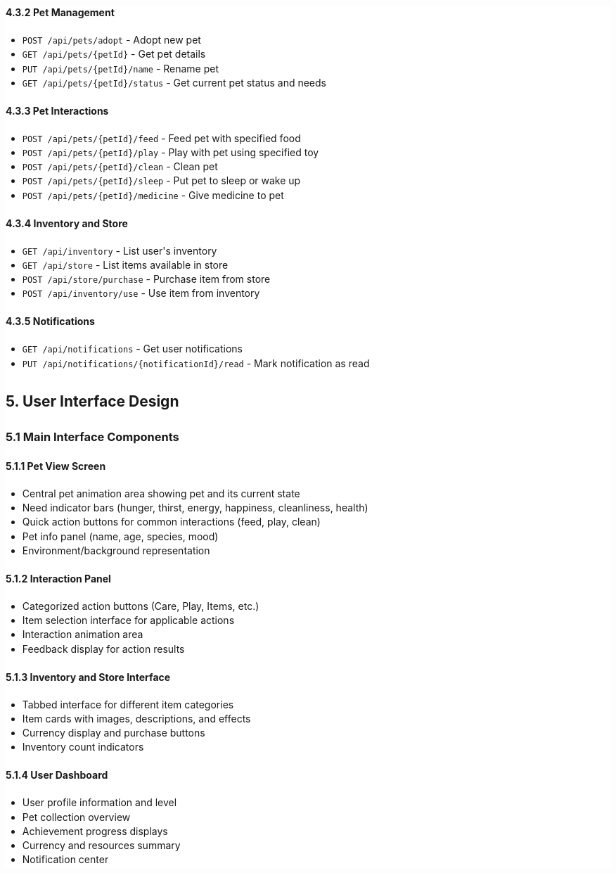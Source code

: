 #### 4.3.2 Pet Management
- `POST /api/pets/adopt` - Adopt new pet
- `GET /api/pets/{petId}` - Get pet details
- `PUT /api/pets/{petId}/name` - Rename pet
- `GET /api/pets/{petId}/status` - Get current pet status and needs

#### 4.3.3 Pet Interactions
- `POST /api/pets/{petId}/feed` - Feed pet with specified food
- `POST /api/pets/{petId}/play` - Play with pet using specified toy
- `POST /api/pets/{petId}/clean` - Clean pet
- `POST /api/pets/{petId}/sleep` - Put pet to sleep or wake up
- `POST /api/pets/{petId}/medicine` - Give medicine to pet

#### 4.3.4 Inventory and Store
- `GET /api/inventory` - List user's inventory
- `GET /api/store` - List items available in store
- `POST /api/store/purchase` - Purchase item from store
- `POST /api/inventory/use` - Use item from inventory

#### 4.3.5 Notifications
- `GET /api/notifications` - Get user notifications
- `PUT /api/notifications/{notificationId}/read` - Mark notification as read

## 5. User Interface Design

### 5.1 Main Interface Components

#### 5.1.1 Pet View Screen
- Central pet animation area showing pet and its current state
- Need indicator bars (hunger, thirst, energy, happiness, cleanliness, health)
- Quick action buttons for common interactions (feed, play, clean)
- Pet info panel (name, age, species, mood)
- Environment/background representation

#### 5.1.2 Interaction Panel
- Categorized action buttons (Care, Play, Items, etc.)
- Item selection interface for applicable actions
- Interaction animation area
- Feedback display for action results

#### 5.1.3 Inventory and Store Interface
- Tabbed interface for different item categories
- Item cards with images, descriptions, and effects
- Currency display and purchase buttons
- Inventory count indicators

#### 5.1.4 User Dashboard
- User profile information and level
- Pet collection overview
- Achievement progress displays
- Currency and resources summary
- Notification center
